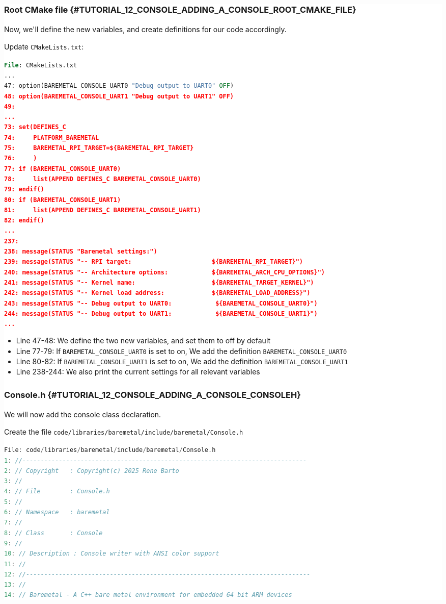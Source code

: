 ### Root CMake file {#TUTORIAL_12_CONSOLE_ADDING_A_CONSOLE_ROOT_CMAKE_FILE}

Now, we'll define the new variables, and create definitions for our code accordingly.

Update `CMakeLists.txt`:

```cmake
File: CMakeLists.txt
...
47: option(BAREMETAL_CONSOLE_UART0 "Debug output to UART0" OFF)
48: option(BAREMETAL_CONSOLE_UART1 "Debug output to UART1" OFF)
49:
...
73: set(DEFINES_C
74:     PLATFORM_BAREMETAL
75:     BAREMETAL_RPI_TARGET=${BAREMETAL_RPI_TARGET}
76:     )
77: if (BAREMETAL_CONSOLE_UART0)
78:     list(APPEND DEFINES_C BAREMETAL_CONSOLE_UART0)
79: endif()
80: if (BAREMETAL_CONSOLE_UART1)
81:     list(APPEND DEFINES_C BAREMETAL_CONSOLE_UART1)
82: endif()
...
237:
238: message(STATUS "Baremetal settings:")
239: message(STATUS "-- RPI target:                      ${BAREMETAL_RPI_TARGET}")
240: message(STATUS "-- Architecture options:            ${BAREMETAL_ARCH_CPU_OPTIONS}")
241: message(STATUS "-- Kernel name:                     ${BAREMETAL_TARGET_KERNEL}")
242: message(STATUS "-- Kernel load address:             ${BAREMETAL_LOAD_ADDRESS}")
243: message(STATUS "-- Debug output to UART0:            ${BAREMETAL_CONSOLE_UART0}")
244: message(STATUS "-- Debug output to UART1:            ${BAREMETAL_CONSOLE_UART1}")
...
```

- Line 47-48: We define the two new variables, and set them to off by default
- Line 77-79: If `BAREMETAL_CONSOLE_UART0` is set to on, We add the definition `BAREMETAL_CONSOLE_UART0`
- Line 80-82: If `BAREMETAL_CONSOLE_UART1` is set to on, We add the definition `BAREMETAL_CONSOLE_UART1`
- Line 238-244: We also print the current settings for all relevant variables

### Console.h {#TUTORIAL_12_CONSOLE_ADDING_A_CONSOLE_CONSOLEH}

We will now add the console class declaration.

Create the file `code/libraries/baremetal/include/baremetal/Console.h`

```cpp
File: code/libraries/baremetal/include/baremetal/Console.h
1: //------------------------------------------------------------------------------
2: // Copyright   : Copyright(c) 2025 Rene Barto
3: //
4: // File        : Console.h
5: //
6: // Namespace   : baremetal
7: //
8: // Class       : Console
9: //
10: // Description : Console writer with ANSI color support
11: //
12: //------------------------------------------------------------------------------
13: //
14: // Baremetal - A C++ bare metal environment for embedded 64 bit ARM devices
```